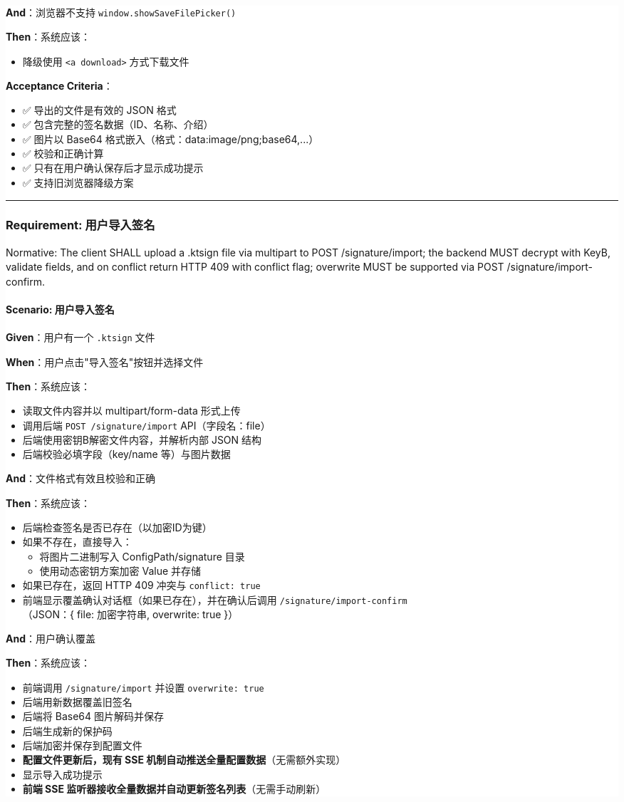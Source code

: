 **And**：浏览器不支持 `window.showSaveFilePicker()`

**Then**：系统应该：

- 降级使用 `<a download>` 方式下载文件

**Acceptance Criteria**：

- ✅ 导出的文件是有效的 JSON 格式
- ✅ 包含完整的签名数据（ID、名称、介绍）
- ✅ 图片以 Base64 格式嵌入（格式：data:image/png;base64,...）
- ✅ 校验和正确计算
- ✅ 只有在用户确认保存后才显示成功提示
- ✅ 支持旧浏览器降级方案

---

### Requirement: 用户导入签名

Normative: The client SHALL upload a .ktsign file via multipart to POST /signature/import; the backend MUST decrypt with KeyB, validate fields, and on conflict return HTTP 409 with conflict flag; overwrite MUST be supported via POST /signature/import-confirm.

#### Scenario: 用户导入签名

**Given**：用户有一个 `.ktsign` 文件

**When**：用户点击"导入签名"按钮并选择文件

**Then**：系统应该：

- 读取文件内容并以 multipart/form-data 形式上传
- 调用后端 `POST /signature/import` API（字段名：file）
- 后端使用密钥B解密文件内容，并解析内部 JSON 结构
- 后端校验必填字段（key/name 等）与图片数据

**And**：文件格式有效且校验和正确

**Then**：系统应该：

- 后端检查签名是否已存在（以加密ID为键）
- 如果不存在，直接导入：
  - 将图片二进制写入 ConfigPath/signature 目录
  - 使用动态密钥方案加密 Value 并存储
- 如果已存在，返回 HTTP 409 冲突与 `conflict: true`
- 前端显示覆盖确认对话框（如果已存在），并在确认后调用 `/signature/import-confirm`（JSON：{ file: 加密字符串, overwrite: true }）

**And**：用户确认覆盖

**Then**：系统应该：

- 前端调用 `/signature/import` 并设置 `overwrite: true`
- 后端用新数据覆盖旧签名
- 后端将 Base64 图片解码并保存
- 后端生成新的保护码
- 后端加密并保存到配置文件
- **配置文件更新后，现有 SSE 机制自动推送全量配置数据**（无需额外实现）
- 显示导入成功提示
- **前端 SSE 监听器接收全量数据并自动更新签名列表**（无需手动刷新）
